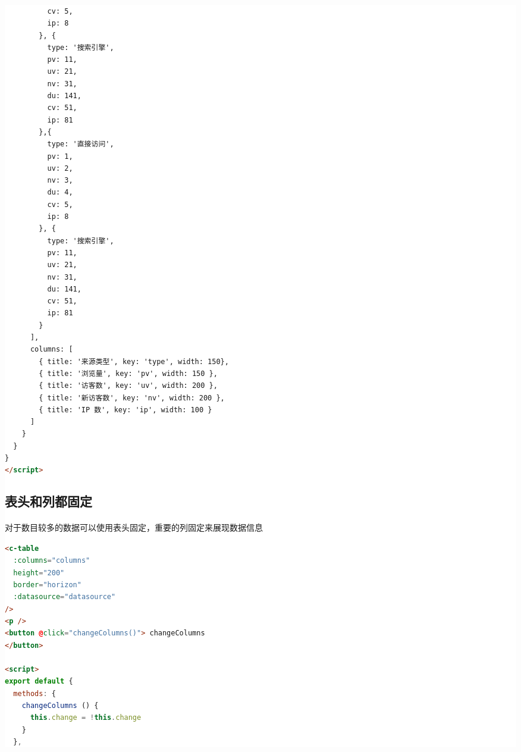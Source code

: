 ```html
          cv: 5,
          ip: 8
        }, {
          type: '搜索引擎',
          pv: 11,
          uv: 21,
          nv: 31,
          du: 141,
          cv: 51,
          ip: 81
        },{
          type: '直接访问',
          pv: 1,
          uv: 2,
          nv: 3,
          du: 4,
          cv: 5,
          ip: 8
        }, {
          type: '搜索引擎',
          pv: 11,
          uv: 21,
          nv: 31,
          du: 141,
          cv: 51,
          ip: 81
        }
      ],
      columns: [
        { title: '来源类型', key: 'type', width: 150},
        { title: '浏览量', key: 'pv', width: 150 },
        { title: '访客数', key: 'uv', width: 200 },
        { title: '新访客数', key: 'nv', width: 200 },
        { title: 'IP 数', key: 'ip', width: 100 }
      ]
    }
  }
}
</script>
```

## 表头和列都固定

对于数目较多的数据可以使用表头固定，重要的列固定来展现数据信息

```html
<c-table
  :columns="columns"
  height="200"
  border="horizon"
  :datasource="datasource"
/>
<p />
<button @click="changeColumns()"> changeColumns
</button>

<script>
export default {
  methods: {
    changeColumns () {
      this.change = !this.change
    }
  },
```